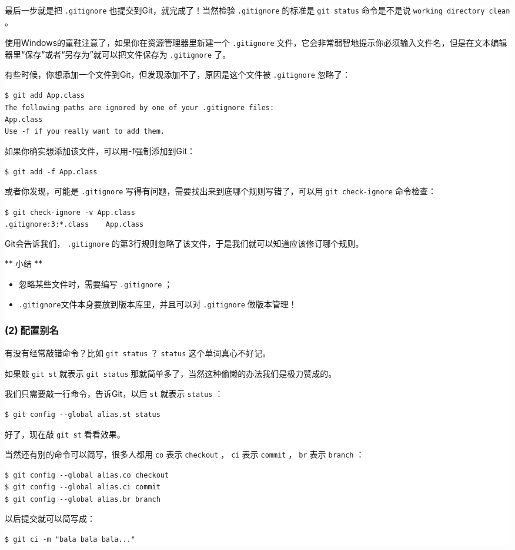 最后一步就是把 ` .gitignore ` 也提交到Git，就完成了！当然检验 ` .gitignore ` 的标准是 ` git status ` 命令是不是说 ` working directory clean ` 。

使用Windows的童鞋注意了，如果你在资源管理器里新建一个 ` .gitignore ` 文件，它会非常弱智地提示你必须输入文件名，但是在文本编辑器里“保存”或者“另存为”就可以把文件保存为 ` .gitignore ` 了。

有些时候，你想添加一个文件到Git，但发现添加不了，原因是这个文件被 ` .gitignore ` 忽略了：

```
$ git add App.class
The following paths are ignored by one of your .gitignore files:
App.class
Use -f if you really want to add them.
```

如果你确实想添加该文件，可以用-f强制添加到Git：

```
$ git add -f App.class
```

或者你发现，可能是 ` .gitignore ` 写得有问题，需要找出来到底哪个规则写错了，可以用 ` git check-ignore ` 命令检查：

```
$ git check-ignore -v App.class
.gitignore:3:*.class    App.class
```

Git会告诉我们， ` .gitignore ` 的第3行规则忽略了该文件，于是我们就可以知道应该修订哪个规则。

** 小结 **

- 忽略某些文件时，需要编写 ` .gitignore ` ；

-  ` .gitignore `文件本身要放到版本库里，并且可以对 ` .gitignore ` 做版本管理！

### (2) 配置别名

有没有经常敲错命令？比如 ` git status ` ？ ` status ` 这个单词真心不好记。

如果敲 ` git st ` 就表示 ` git status ` 那就简单多了，当然这种偷懒的办法我们是极力赞成的。

我们只需要敲一行命令，告诉Git，以后 ` st ` 就表示 ` status ` ：

```
$ git config --global alias.st status
```

好了，现在敲 ` git st ` 看看效果。

当然还有别的命令可以简写，很多人都用 ` co ` 表示 ` checkout ` ， ` ci ` 表示 ` commit ` ， ` br ` 表示 ` branch ` ：

```
$ git config --global alias.co checkout
$ git config --global alias.ci commit
$ git config --global alias.br branch
```

以后提交就可以简写成：

```
$ git ci -m "bala bala bala..."
```
